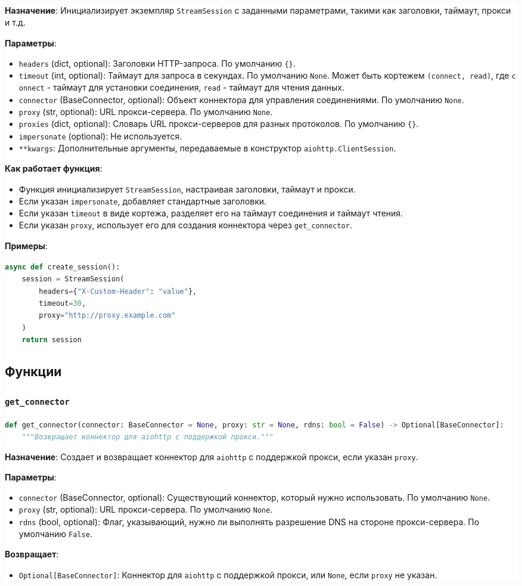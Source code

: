 **Назначение**: Инициализирует экземпляр `StreamSession` с заданными параметрами, такими как заголовки, таймаут, прокси и т.д.

**Параметры**:
- `headers` (dict, optional): Заголовки HTTP-запроса. По умолчанию `{}`.
- `timeout` (int, optional): Таймаут для запроса в секундах. По умолчанию `None`. Может быть кортежем `(connect, read)`, где `connect` - таймаут для установки соединения, `read` - таймаут для чтения данных.
- `connector` (BaseConnector, optional): Объект коннектора для управления соединениями. По умолчанию `None`.
- `proxy` (str, optional): URL прокси-сервера. По умолчанию `None`.
- `proxies` (dict, optional): Словарь URL прокси-серверов для разных протоколов. По умолчанию `{}`.
- `impersonate` (optional): Не используется.
- `**kwargs`: Дополнительные аргументы, передаваемые в конструктор `aiohttp.ClientSession`.

**Как работает функция**:
- Функция инициализирует `StreamSession`, настраивая заголовки, таймаут и прокси.
- Если указан `impersonate`, добавляет стандартные заголовки.
- Если указан `timeout` в виде кортежа, разделяет его на таймаут соединения и таймаут чтения.
- Если указан `proxy`, использует его для создания коннектора через `get_connector`.

**Примеры**:

```python
async def create_session():
    session = StreamSession(
        headers={"X-Custom-Header": "value"},
        timeout=30,
        proxy="http://proxy.example.com"
    )
    return session
```

## Функции

### `get_connector`

```python
def get_connector(connector: BaseConnector = None, proxy: str = None, rdns: bool = False) -> Optional[BaseConnector]:
    """Возвращает коннектор для aiohttp с поддержкой прокси."""
```

**Назначение**: Создает и возвращает коннектор для `aiohttp` с поддержкой прокси, если указан `proxy`.

**Параметры**:
- `connector` (BaseConnector, optional): Существующий коннектор, который нужно использовать. По умолчанию `None`.
- `proxy` (str, optional): URL прокси-сервера. По умолчанию `None`.
- `rdns` (bool, optional): Флаг, указывающий, нужно ли выполнять разрешение DNS на стороне прокси-сервера. По умолчанию `False`.

**Возвращает**:
- `Optional[BaseConnector]`: Коннектор для `aiohttp` с поддержкой прокси, или `None`, если `proxy` не указан.
